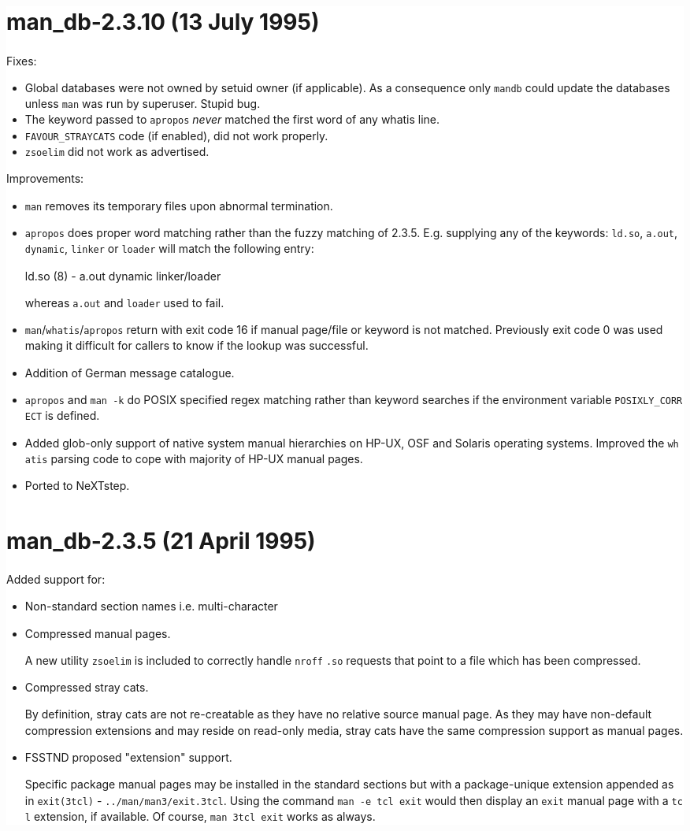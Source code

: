 man\_db-2.3.10 (13 July 1995)
=============================

Fixes:

 * Global databases were not owned by setuid owner (if applicable).  As a
   consequence only `mandb` could update the databases unless `man` was run
   by superuser.  Stupid bug.
 * The keyword passed to `apropos` _never_ matched the first word of any
   whatis line.
 * `FAVOUR_STRAYCATS` code (if enabled), did not work properly.
 * `zsoelim` did not work as advertised.

Improvements:

 * `man` removes its temporary files upon abnormal termination.
 * `apropos` does proper word matching rather than the fuzzy matching of
   2.3.5.  E.g. supplying any of the keywords: `ld.so`, `a.out`, `dynamic`,
   `linker` or `loader` will match the following entry:

     ld.so (8)            - a.out dynamic linker/loader

   whereas `a.out` and `loader` used to fail.

 * `man`/`whatis`/`apropos` return with exit code 16 if manual page/file or
   keyword is not matched.  Previously exit code 0 was used making it
   difficult for callers to know if the lookup was successful.
 * Addition of German message catalogue.
 * `apropos` and `man -k` do POSIX specified regex matching rather than
   keyword searches if the environment variable `POSIXLY_CORRECT` is
   defined.
 * Added glob-only support of native system manual hierarchies on HP-UX, OSF
   and Solaris operating systems.  Improved the `whatis` parsing code to
   cope with majority of HP-UX manual pages.
 * Ported to NeXTstep.

man\_db-2.3.5 (21 April 1995)
=============================

Added support for:

 * Non-standard section names i.e. multi-character

 * Compressed manual pages.

   A new utility `zsoelim` is included to correctly handle `nroff` `.so`
   requests that point to a file which has been compressed.

 * Compressed stray cats.

   By definition, stray cats are not re-creatable as they have no relative
   source manual page.  As they may have non-default compression extensions
   and may reside on read-only media, stray cats have the same compression
   support as manual pages.

 * FSSTND proposed "extension" support.

   Specific package manual pages may be installed in the standard sections
   but with a package-unique extension appended as in `exit(3tcl)` -
   `../man/man3/exit.3tcl`.  Using the command `man -e tcl exit` would then
   display an `exit` manual page with a `tcl` extension, if available.  Of
   course, `man 3tcl exit` works as always.
